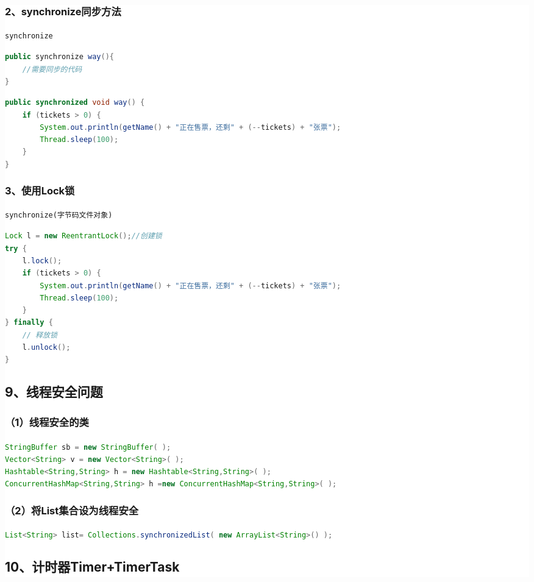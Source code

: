 ### 2、synchronize同步方法

`synchronize`

```java
public synchronize way(){
	//需要同步的代码
}
```

```java
public synchronized void way() {
	if (tickets > 0) {
		System.out.println(getName() + "正在售票，还剩" + (--tickets) + "张票");
		Thread.sleep(100);
	}
}
```

### 3、使用Lock锁

`synchronize(字节码文件对象)`

```java
Lock l = new ReentrantLock();//创建锁
try {
	l.lock();
	if (tickets > 0) {
		System.out.println(getName() + "正在售票，还剩" + (--tickets) + "张票");
		Thread.sleep(100);
	}
} finally {
	// 释放锁
	l.unlock();
}
```

## 9、线程安全问题

### （1）线程安全的类

```java
StringBuffer sb = new StringBuffer( );
Vector<String> v = new Vector<String>( );
Hashtable<String,String> h = new Hashtable<String,String>( );
ConcurrentHashMap<String,String> h =new ConcurrentHashMap<String,String>( );
```

### （2）将List集合设为线程安全

```java
List<String> list= Collections.synchronizedList( new ArrayList<String>() );
```

## 10、计时器Timer+TimerTask
